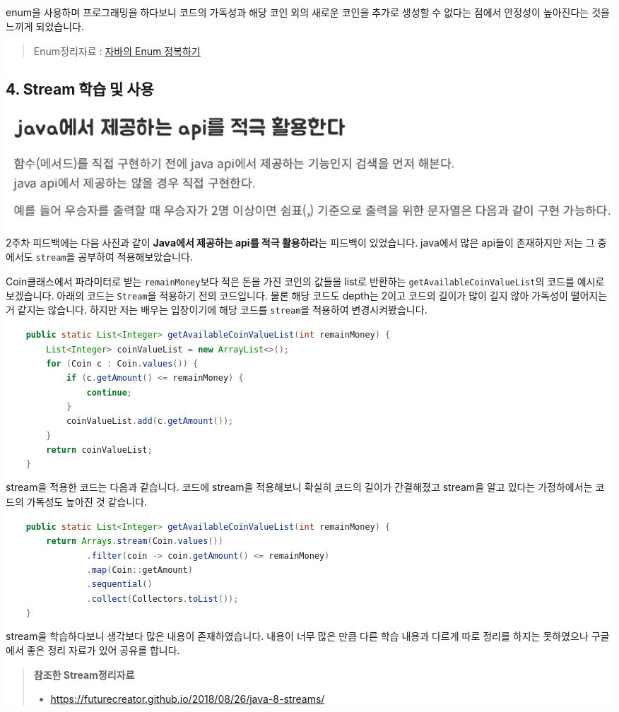 enum을 사용하며 프로그래밍을 하다보니 코드의 가독성과 해당 코인 외의 새로운 코인을 추가로 생성할 수 없다는 점에서 안정성이 높아진다는 것을 느끼게 되었습니다.

> Enum정리자료 : [자바의 Enum 정복하기](https://velog.io/@seongwon97/%EC%9E%90%EB%B0%94%EC%9D%98-Enum-%EC%A0%95%EB%B3%B5%ED%95%98%EA%B8%B0)

## 4. Stream 학습 및 사용

![](image/20211214_우테코_프리코스_3주차_과제_회고/img_2.png)

2주차 피드백에는 다음 사진과 같이 **Java에서 제공하는 api를 적극 활용하라**는 피드백이 있었습니다. java에서 많은 api들이 존재하지만 저는 그 중에서도 `stream`을 공부하여 적용해보았습니다.

Coin클래스에서 파라미터로 받는 `remainMoney`보다 적은 돈을 가진 코인의 값들을 list로 반환하는 `getAvailableCoinValueList`의 코드를 예시로 보겠습니다. 아래의 코드는 `Stream`을 적용하기 전의 코드입니다. 물론 해당 코드도 depth는 2이고 코드의 길이가 많이 길지 않아 가독성이 떨어지는거 같지는 않습니다. 하지만 저는 배우는 입장이기에 해당 코드를 `stream`을 적용하여 변경시켜봤습니다.

```java
    public static List<Integer> getAvailableCoinValueList(int remainMoney) {
        List<Integer> coinValueList = new ArrayList<>();
        for (Coin c : Coin.values()) {
            if (c.getAmount() <= remainMoney) {
                continue;
            }
            coinValueList.add(c.getAmount());
        }
        return coinValueList;
    }
```

stream을 적용한 코드는 다음과 같습니다. 코드에 stream을 적용해보니 확실히 코드의 길이가 간결해졌고 stream을 알고 있다는 가정하에서는 코드의 가독성도 높아진 것 같습니다.

```java
    public static List<Integer> getAvailableCoinValueList(int remainMoney) {
        return Arrays.stream(Coin.values())
                .filter(coin -> coin.getAmount() <= remainMoney)
                .map(Coin::getAmount)
                .sequential()
                .collect(Collectors.toList());
    }
```

stream을 학습하다보니 생각보다 많은 내용이 존재하였습니다. 내용이 너무 많은 만큼 다른 학습 내용과 다르게 따로 정리를 하지는 못하였으나 구글에서 좋은 정리 자료가 있어 공유를 합니다.

> **참조한 Stream정리자료**
>
> - https://futurecreator.github.io/2018/08/26/java-8-streams/

